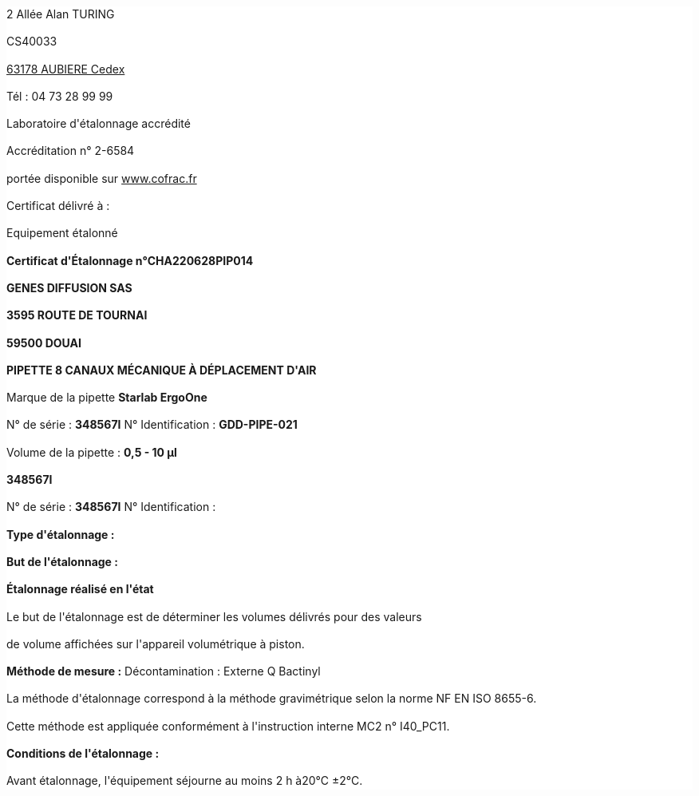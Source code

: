 2 Allée Alan TURING

CS40033

[63178 AUBIERE Cedex](http://www.mc2lab.fr/)

Tél : 04 73 28 99 99


Laboratoire d'étalonnage accrédité

Accréditation n° 2-6584

portée disponible sur www.cofrac.fr


Certificat délivré à :

Equipement étalonné


**Certificat d'Étalonnage n°CHA220628PIP014**

**GENES DIFFUSION SAS**

**3595 ROUTE DE TOURNAI**

**59500 DOUAI**

**PIPETTE 8 CANAUX MÉCANIQUE À DÉPLACEMENT D'AIR**


Marque de la pipette **Starlab ErgoOne**


N° de série : **348567I** N° Identification : **GDD-PIPE-021**

Volume de la pipette : **0,5 - 10 µl**


**348567I**


N° de série : **348567I** N° Identification :


**Type d'étalonnage :**

**But de l'étalonnage :**


**Étalonnage réalisé en l'état**

Le but de l'étalonnage est de déterminer les volumes délivrés pour des valeurs


de volume affichées sur l'appareil volumétrique à piston.

**Méthode de mesure :** Décontamination : Externe Q Bactinyl

La méthode d'étalonnage correspond à la méthode gravimétrique selon la norme NF EN ISO 8655-6.

Cette méthode est appliquée conformément à l'instruction interne MC2 n° I40_PC11.


**Conditions de l'étalonnage :**


Avant étalonnage, l'équipement séjourne au moins 2 h à20°C ±2°C.
